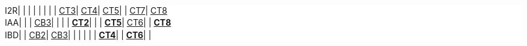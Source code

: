 I2R| | | | | | | | [CT3](es/estudios/grados/grado-en-inteligencia-artificial/plan-de-estudios/competencias.md "Comunicación eficaz oral y escrita. Comunicarse de forma oral y escrita con otras personas sobre los resultados del aprendizaje, de la elaboración del pensamiento y de la toma de decisiones; participar en debates sobre temas de la propia especialidad.")| [CT4](es/estudios/grados/grado-en-inteligencia-artificial/plan-de-estudios/competencias.md "Trabajo en equipo. Ser capaz de trabajar como miembro de un equipo interdisciplinar, ya sea como un miembro más o realizando tareas de dirección, con la finalidad de contribuir a desarrollar proyectos con pragmatismo y sentido de la responsabilidad, asumiendo compromisos teniendo en cuenta los recursos disponibles.")| [CT5](es/estudios/grados/grado-en-inteligencia-artificial/plan-de-estudios/competencias.md "Uso solvente de los recursos de información. Gestionar la adquisición, la estructuración, el análisis y la visualización de datos e información en el ámbito de especialidad y valorar de forma crítica los resultados de dicha gestión.")| | [CT7](es/estudios/grados/grado-en-inteligencia-artificial/plan-de-estudios/competencias.md "Tercera lengua. Conocer una tercera lengua, preferentemente el inglés, con un nivel adecuado oral y escrito y en consonancia con las necesidades que tendrán los titulados y tituladas.")| [CT8](es/estudios/grados/grado-en-inteligencia-artificial/plan-de-estudios/competencias.md "Perspectiva de género. Conocer y comprender, desde el propio ámbito de la titulación, las desigualdades por razón de sexo y género en la sociedad; integrar las diferentes necesidades y preferencias por razón de sexo y de género en el diseño de soluciones y resolución de problemas.")  
IAA| | | [CB3](es/estudios/grados/grado-en-inteligencia-artificial/plan-de-estudios/competencias.md "Que los estudiantes tengan la capacidad de reunir e interpretar datos relevantes \(normalmente dentro de su área de estudio\) para emitir juicios que incluyan una reflexión sobre temas relevantes de índole social, científica o ética.")| | | | **[CT2](es/estudios/grados/grado-en-inteligencia-artificial/plan-de-estudios/competencias.md "Sostenibilidad y Compromiso Social. Conocer y comprender la complejidad de los fenómenos económicos y sociales típicos de la sociedad del bienestar; tener capacidad para relacionar el bienestar con la globalización y la sostenibilidad; lograr habilidades para utilizar de forma equilibrada y compatible la técnica, la tecnología, la economía y la sostenibilidad.")**| | | **[CT5](es/estudios/grados/grado-en-inteligencia-artificial/plan-de-estudios/competencias.md "Uso solvente de los recursos de información. Gestionar la adquisición, la estructuración, el análisis y la visualización de datos e información en el ámbito de especialidad y valorar de forma crítica los resultados de dicha gestión.")**| [CT6](es/estudios/grados/grado-en-inteligencia-artificial/plan-de-estudios/competencias.md "Aprendizaje autónomo. Detectar deficiencias en el propio conocimiento y superarlas mediante la reflexión crítica y la elección de la mejor actuación para ampliar dicho conocimiento.")| | **[CT8](es/estudios/grados/grado-en-inteligencia-artificial/plan-de-estudios/competencias.md "Perspectiva de género. Conocer y comprender, desde el propio ámbito de la titulación, las desigualdades por razón de sexo y género en la sociedad; integrar las diferentes necesidades y preferencias por razón de sexo y de género en el diseño de soluciones y resolución de problemas.")**  
IBD| | [CB2](es/estudios/grados/grado-en-inteligencia-artificial/plan-de-estudios/competencias.md "Que los estudiantes sepan aplicar sus conocimientos a su trabajo o vocación de una forma profesional y posean las competencias que suelen demostrarse por medio de la elaboración y defensa de argumentos y la resolución de problemas dentro de su área de estudio.")| [CB3](es/estudios/grados/grado-en-inteligencia-artificial/plan-de-estudios/competencias.md "Que los estudiantes tengan la capacidad de reunir e interpretar datos relevantes \(normalmente dentro de su área de estudio\) para emitir juicios que incluyan una reflexión sobre temas relevantes de índole social, científica o ética.")| | | | | | **[CT4](es/estudios/grados/grado-en-inteligencia-artificial/plan-de-estudios/competencias.md "Trabajo en equipo. Ser capaz de trabajar como miembro de un equipo interdisciplinar, ya sea como un miembro más o realizando tareas de dirección, con la finalidad de contribuir a desarrollar proyectos con pragmatismo y sentido de la responsabilidad, asumiendo compromisos teniendo en cuenta los recursos disponibles.")**| | **[CT6](es/estudios/grados/grado-en-inteligencia-artificial/plan-de-estudios/competencias.md "Aprendizaje autónomo. Detectar deficiencias en el propio conocimiento y superarlas mediante la reflexión crítica y la elección de la mejor actuación para ampliar dicho conocimiento.")**| |   